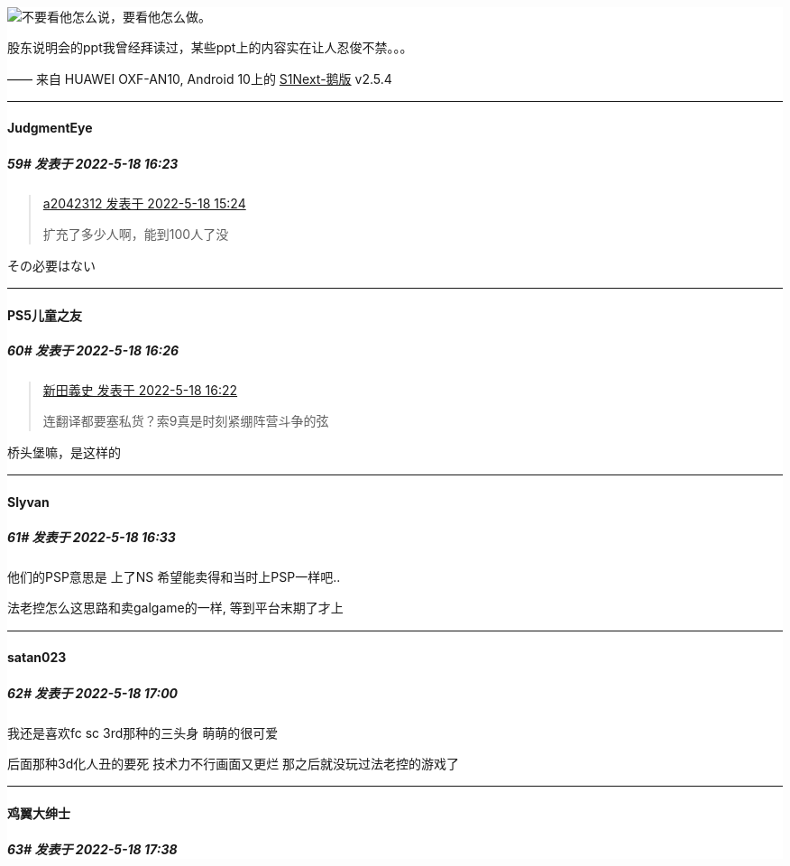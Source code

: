 <img src="https://static.saraba1st.com/image/smiley/face2017/067.png" referrerpolicy="no-referrer">不要看他怎么说，要看他怎么做。

股东说明会的ppt我曾经拜读过，某些ppt上的内容实在让人忍俊不禁。。。

—— 来自 HUAWEI OXF-AN10, Android 10上的 [S1Next-鹅版](https://github.com/ykrank/S1-Next/releases) v2.5.4

*****

####  JudgmentEye  
##### 59#       发表于 2022-5-18 16:23

<blockquote><a href="httphttps://bbs.saraba1st.com/2b/forum.php?mod=redirect&amp;goto=findpost&amp;pid=55894842&amp;ptid=2070166" target="_blank">a2042312 发表于 2022-5-18 15:24</a>

扩充了多少人啊，能到100人了没</blockquote>
その必要はない

*****

####  PS5儿童之友  
##### 60#       发表于 2022-5-18 16:26

<blockquote><a href="httphttps://bbs.saraba1st.com/2b/forum.php?mod=redirect&amp;goto=findpost&amp;pid=55895594&amp;ptid=2070166" target="_blank">新田義史 发表于 2022-5-18 16:22</a>

连翻译都要塞私货？索9真是时刻紧绷阵营斗争的弦</blockquote>
桥头堡嘛，是这样的



*****

####  Slyvan  
##### 61#       发表于 2022-5-18 16:33

他们的PSP意思是 上了NS 希望能卖得和当时上PSP一样吧..

法老控怎么这思路和卖galgame的一样, 等到平台末期了才上



*****

####  satan023  
##### 62#       发表于 2022-5-18 17:00

我还是喜欢fc sc 3rd那种的三头身 萌萌的很可爱

后面那种3d化人丑的要死 技术力不行画面又更烂
那之后就没玩过法老控的游戏了



*****

####  鸡翼大绅士  
##### 63#       发表于 2022-5-18 17:38
